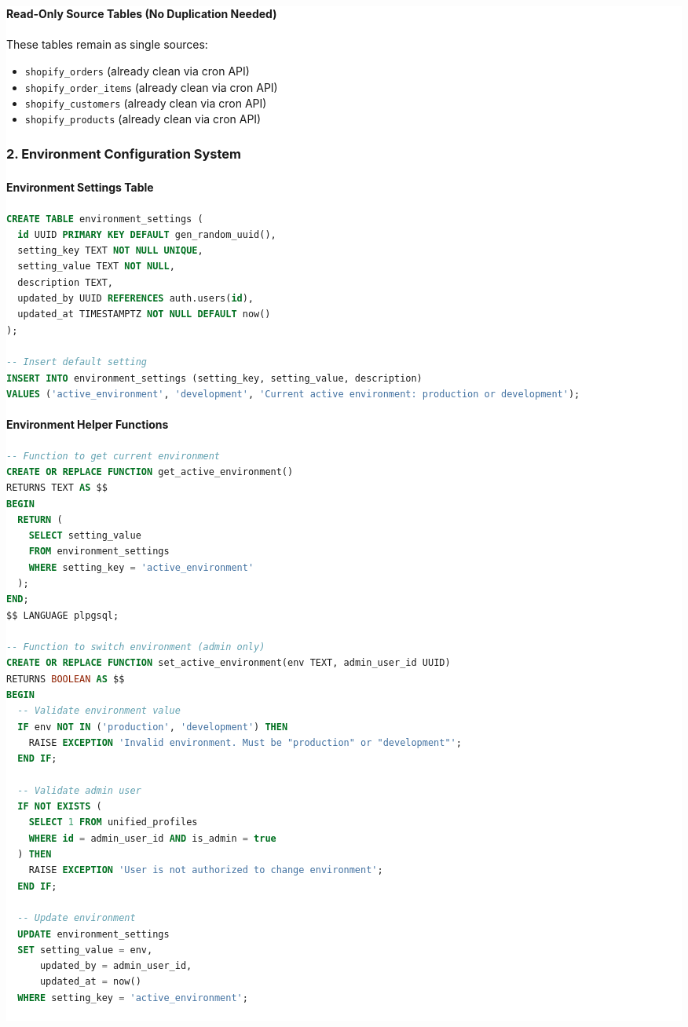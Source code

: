 #### Read-Only Source Tables (No Duplication Needed)
These tables remain as single sources:
- `shopify_orders` (already clean via cron API)
- `shopify_order_items` (already clean via cron API)
- `shopify_customers` (already clean via cron API)
- `shopify_products` (already clean via cron API)

### 2. Environment Configuration System

#### Environment Settings Table
```sql
CREATE TABLE environment_settings (
  id UUID PRIMARY KEY DEFAULT gen_random_uuid(),
  setting_key TEXT NOT NULL UNIQUE,
  setting_value TEXT NOT NULL,
  description TEXT,
  updated_by UUID REFERENCES auth.users(id),
  updated_at TIMESTAMPTZ NOT NULL DEFAULT now()
);

-- Insert default setting
INSERT INTO environment_settings (setting_key, setting_value, description)
VALUES ('active_environment', 'development', 'Current active environment: production or development');
```

#### Environment Helper Functions
```sql
-- Function to get current environment
CREATE OR REPLACE FUNCTION get_active_environment()
RETURNS TEXT AS $$
BEGIN
  RETURN (
    SELECT setting_value 
    FROM environment_settings 
    WHERE setting_key = 'active_environment'
  );
END;
$$ LANGUAGE plpgsql;

-- Function to switch environment (admin only)
CREATE OR REPLACE FUNCTION set_active_environment(env TEXT, admin_user_id UUID)
RETURNS BOOLEAN AS $$
BEGIN
  -- Validate environment value
  IF env NOT IN ('production', 'development') THEN
    RAISE EXCEPTION 'Invalid environment. Must be "production" or "development"';
  END IF;
  
  -- Validate admin user
  IF NOT EXISTS (
    SELECT 1 FROM unified_profiles 
    WHERE id = admin_user_id AND is_admin = true
  ) THEN
    RAISE EXCEPTION 'User is not authorized to change environment';
  END IF;
  
  -- Update environment
  UPDATE environment_settings 
  SET setting_value = env, 
      updated_by = admin_user_id,
      updated_at = now()
  WHERE setting_key = 'active_environment';
  
```